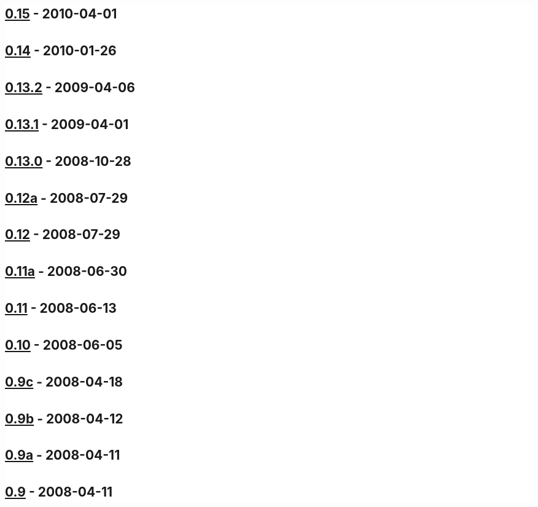 ## [0.15] - 2010-04-01
## [0.14] - 2010-01-26
## [0.13.2] - 2009-04-06
## [0.13.1] - 2009-04-01
## [0.13.0] - 2008-10-28
## [0.12a] - 2008-07-29
## [0.12] - 2008-07-29
## [0.11a] - 2008-06-30
## [0.11] - 2008-06-13
## [0.10] - 2008-06-05
## [0.9c] - 2008-04-18
## [0.9b] - 2008-04-12
## [0.9a] - 2008-04-11
## [0.9] - 2008-04-11


[Unreleased 2.x]: https://github.com/mantisbt-plugins/source-integration/compare/v2.1.3...HEAD
[Unreleased 1.x]: https://github.com/mantisbt-plugins/source-integration/compare/v1.5.8...master-1.3.x

[2.1.4]: https://github.com/mantisbt-plugins/source-integration/compare/v2.1.3...v2.1.4
[2.1.3]: https://github.com/mantisbt-plugins/source-integration/compare/v2.1.2...v2.1.3
[2.1.2]: https://github.com/mantisbt-plugins/source-integration/compare/v2.1.1...v2.1.2
[2.1.1]: https://github.com/mantisbt-plugins/source-integration/compare/v2.1.0...v2.1.1
[2.1.0]: https://github.com/mantisbt-plugins/source-integration/compare/v2.0.3...v2.1.0
[2.0.3]: https://github.com/mantisbt-plugins/source-integration/compare/v2.0.2...v2.0.3
[2.0.2]: https://github.com/mantisbt-plugins/source-integration/compare/v2.0.1...v2.0.2
[2.0.1]: https://github.com/mantisbt-plugins/source-integration/compare/v2.0.0...v2.0.1
[2.0.0]: https://github.com/mantisbt-plugins/source-integration/compare/v2.0.0-beta.2...v2.0.0
[2.0.0-beta.2]: https://github.com/mantisbt-plugins/source-integration/compare/v2.0.0-beta.1...v2.0.0-beta.2
[2.0.0-beta.1]: https://github.com/mantisbt-plugins/source-integration/compare/v1.5.2...v2.0.0-beta.1

[1.5.8]: https://github.com/mantisbt-plugins/source-integration/compare/v1.5.7...v1.5.8
[1.5.7]: https://github.com/mantisbt-plugins/source-integration/compare/v1.5.6...v1.5.7
[1.5.6]: https://github.com/mantisbt-plugins/source-integration/compare/v1.5.5...v1.5.6
[1.5.5]: https://github.com/mantisbt-plugins/source-integration/compare/v1.5.4...v1.5.5
[1.5.4]: https://github.com/mantisbt-plugins/source-integration/compare/v1.5.3...v1.5.4
[1.5.3]: https://github.com/mantisbt-plugins/source-integration/compare/v1.5.2...v1.5.3
[1.5.2]: https://github.com/mantisbt-plugins/source-integration/compare/v1.5.1...v1.5.2
[1.5.1]: https://github.com/mantisbt-plugins/source-integration/compare/v1.5.0...v1.5.1
[1.5.0]: https://github.com/mantisbt-plugins/source-integration/compare/v1.4.1...v1.5.0
[1.4.1]: https://github.com/mantisbt-plugins/source-integration/compare/v1.4.0...v1.4.1
[1.4.0]: https://github.com/mantisbt-plugins/source-integration/compare/v1.3.2...v1.4.0
[1.3.2]: https://github.com/mantisbt-plugins/source-integration/compare/v1.3.1...v1.3.2
[1.3.1]: https://github.com/mantisbt-plugins/source-integration/compare/v1.3.0...v1.3.1
[1.3.0]: https://github.com/mantisbt-plugins/source-integration/compare/v0.19...v1.3.0

[0.19]: https://github.com/mantisbt-plugins/source-integration/compare/v0.18...v0.19
[0.18]: https://github.com/mantisbt-plugins/source-integration/compare/v0.17...v0.18
[0.17]: https://github.com/mantisbt-plugins/source-integration/compare/v0.16.4...v0.17
[0.16.4]: https://github.com/mantisbt-plugins/source-integration/compare/v0.16.3...v0.16.4
[0.16.3]: https://github.com/mantisbt-plugins/source-integration/compare/v0.16.2...v0.16.3
[0.16.2]: https://github.com/mantisbt-plugins/source-integration/compare/v0.16.1...v0.16.2
[0.16.1]: https://github.com/mantisbt-plugins/source-integration/compare/v0.16...v0.16.1
[0.16]: https://github.com/mantisbt-plugins/source-integration/compare/v0.15...v0.16
[0.15]: https://github.com/mantisbt-plugins/source-integration/compare/v0.14...v0.15
[0.14]: https://github.com/mantisbt-plugins/source-integration/compare/release-0.13.2...v0.14
[0.13.2]: https://github.com/mantisbt-plugins/source-integration/compare/release-0.13.1...release-0.13.2
[0.13.1]: https://github.com/mantisbt-plugins/source-integration/compare/release-0.13.0...release-0.13.1
[0.13.0]: https://github.com/mantisbt-plugins/source-integration/compare/Source-0.12a...release-0.13.0
[0.12a]: https://github.com/mantisbt-plugins/source-integration/compare/Source-0.12...Source-0.12a
[0.12]: https://github.com/mantisbt-plugins/source-integration/compare/Source-0.11a...Source-0.12
[0.11a]: https://github.com/mantisbt-plugins/source-integration/compare/Source-0.11...Source-0.11a
[0.11]: https://github.com/mantisbt-plugins/source-integration/compare/Source-0.10...Source-0.11
[0.10]: https://github.com/mantisbt-plugins/source-integration/compare/Source-0.9c...Source-0.10
[0.9c]: https://github.com/mantisbt-plugins/source-integration/compare/Source-0.9b...Source-0.9c
[0.9b]: https://github.com/mantisbt-plugins/source-integration/compare/Source-0.9a...Source-0.9b
[0.9a]: https://github.com/mantisbt-plugins/source-integration/compare/Source-0.9...Source-0.9a
[0.9]: https://github.com/mantisbt-plugins/source-integration/compare/8070579680bb2d56651d67f69755b879121917f6...Source-0.9
